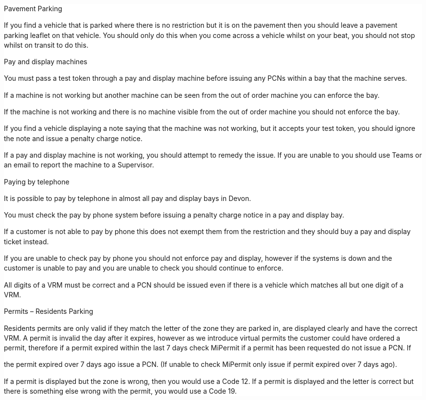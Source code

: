 Pavement Parking


If you find a vehicle that is parked where there is no restriction but it is on the
pavement then you should leave a pavement parking leaflet on that vehicle.
You should only do this when you come across a vehicle whilst on your beat,
you should not stop whilst on transit to do this.

Pay and display machines

You must pass a test token through a pay and display machine before issuing
any PCNs within a bay that the machine serves.

If a machine is not working but another machine can be seen from the out of
order machine you can enforce the bay.

If the machine is not working and there is no machine visible from the out of
order machine you should not enforce the bay.

If you find a vehicle displaying a note saying that the machine was not
working, but it accepts your test token, you should ignore the note and issue a
penalty charge notice.

If a pay and display machine is not working, you should attempt to remedy the
issue. If you are unable to you should use Teams or an email to report the
machine to a Supervisor.

Paying by telephone

It is possible to pay by telephone in almost all pay and display bays in Devon.

You must check the pay by phone system before issuing a penalty charge
notice in a pay and display bay.

If a customer is not able to pay by phone this does not exempt them from the
restriction and they should buy a pay and display ticket instead.

If you are unable to check pay by phone you should not enforce pay and
display, however if the systems is down and the customer is unable to pay
and you are unable to check you should continue to enforce.

All digits of a VRM must be correct and a PCN should be issued even if there
is a vehicle which matches all but one digit of a VRM.

Permits – Residents Parking

Residents permits are only valid if they match the letter of the zone they are
parked in, are displayed clearly and have the correct VRM. A permit is invalid
the day after it expires, however as we introduce virtual permits the customer
could have ordered a permit, therefore if a permit expired within the last 7
days check MiPermit if a permit has been requested do not issue a PCN. If


the permit expired over 7 days ago issue a PCN. (If unable to check MiPermit
only issue if permit expired over 7 days ago).

If a permit is displayed but the zone is wrong, then you would use a Code 12.
If a permit is displayed and the letter is correct but there is something else
wrong with the permit, you would use a Code 19.
